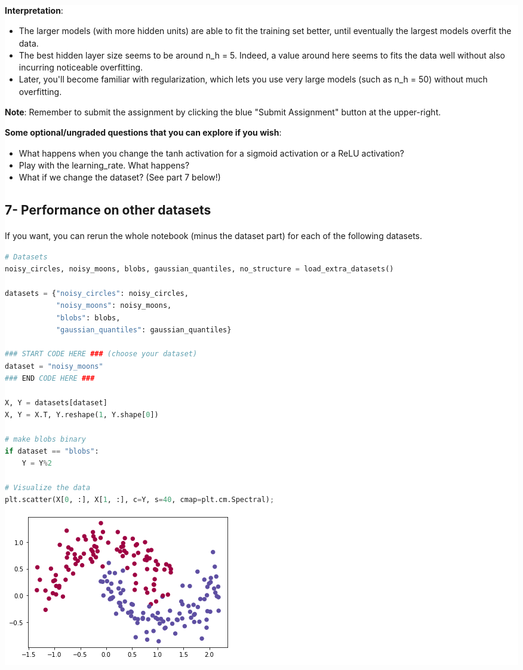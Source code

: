 
**Interpretation**:
- The larger models (with more hidden units) are able to fit the training set better, until eventually the largest models overfit the data. 
- The best hidden layer size seems to be around n_h = 5. Indeed, a value around here seems to  fits the data well without also incurring noticeable overfitting.
- Later, you'll become familiar with regularization, which lets you use very large models (such as n_h = 50) without much overfitting. 

**Note**: Remember to submit the assignment by clicking the blue "Submit Assignment" button at the upper-right. 

**Some optional/ungraded questions that you can explore if you wish**: 
- What happens when you change the tanh activation for a sigmoid activation or a ReLU activation?
- Play with the learning_rate. What happens?
- What if we change the dataset? (See part 7 below!)

<a name='7'></a>
## 7- Performance on other datasets

If you want, you can rerun the whole notebook (minus the dataset part) for each of the following datasets.


```python
# Datasets
noisy_circles, noisy_moons, blobs, gaussian_quantiles, no_structure = load_extra_datasets()

datasets = {"noisy_circles": noisy_circles,
            "noisy_moons": noisy_moons,
            "blobs": blobs,
            "gaussian_quantiles": gaussian_quantiles}

### START CODE HERE ### (choose your dataset)
dataset = "noisy_moons"
### END CODE HERE ###

X, Y = datasets[dataset]
X, Y = X.T, Y.reshape(1, Y.shape[0])

# make blobs binary
if dataset == "blobs":
    Y = Y%2

# Visualize the data
plt.scatter(X[0, :], X[1, :], c=Y, s=40, cmap=plt.cm.Spectral);
```


![png](output_62_0.png)
